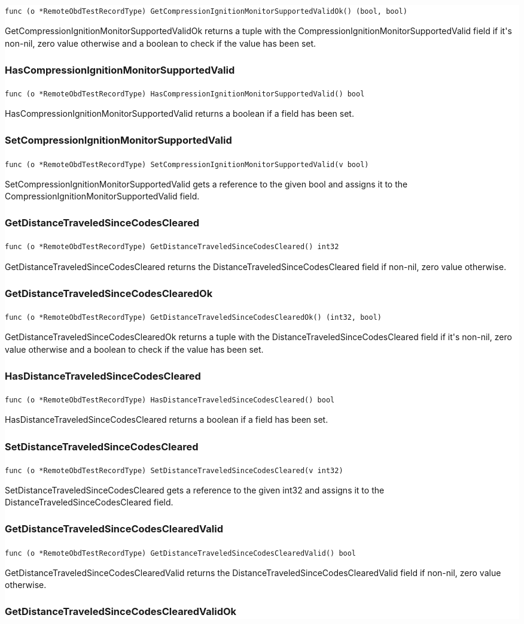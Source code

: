 `func (o *RemoteObdTestRecordType) GetCompressionIgnitionMonitorSupportedValidOk() (bool, bool)`

GetCompressionIgnitionMonitorSupportedValidOk returns a tuple with the CompressionIgnitionMonitorSupportedValid field if it's non-nil, zero value otherwise
and a boolean to check if the value has been set.

### HasCompressionIgnitionMonitorSupportedValid

`func (o *RemoteObdTestRecordType) HasCompressionIgnitionMonitorSupportedValid() bool`

HasCompressionIgnitionMonitorSupportedValid returns a boolean if a field has been set.

### SetCompressionIgnitionMonitorSupportedValid

`func (o *RemoteObdTestRecordType) SetCompressionIgnitionMonitorSupportedValid(v bool)`

SetCompressionIgnitionMonitorSupportedValid gets a reference to the given bool and assigns it to the CompressionIgnitionMonitorSupportedValid field.

### GetDistanceTraveledSinceCodesCleared

`func (o *RemoteObdTestRecordType) GetDistanceTraveledSinceCodesCleared() int32`

GetDistanceTraveledSinceCodesCleared returns the DistanceTraveledSinceCodesCleared field if non-nil, zero value otherwise.

### GetDistanceTraveledSinceCodesClearedOk

`func (o *RemoteObdTestRecordType) GetDistanceTraveledSinceCodesClearedOk() (int32, bool)`

GetDistanceTraveledSinceCodesClearedOk returns a tuple with the DistanceTraveledSinceCodesCleared field if it's non-nil, zero value otherwise
and a boolean to check if the value has been set.

### HasDistanceTraveledSinceCodesCleared

`func (o *RemoteObdTestRecordType) HasDistanceTraveledSinceCodesCleared() bool`

HasDistanceTraveledSinceCodesCleared returns a boolean if a field has been set.

### SetDistanceTraveledSinceCodesCleared

`func (o *RemoteObdTestRecordType) SetDistanceTraveledSinceCodesCleared(v int32)`

SetDistanceTraveledSinceCodesCleared gets a reference to the given int32 and assigns it to the DistanceTraveledSinceCodesCleared field.

### GetDistanceTraveledSinceCodesClearedValid

`func (o *RemoteObdTestRecordType) GetDistanceTraveledSinceCodesClearedValid() bool`

GetDistanceTraveledSinceCodesClearedValid returns the DistanceTraveledSinceCodesClearedValid field if non-nil, zero value otherwise.

### GetDistanceTraveledSinceCodesClearedValidOk
